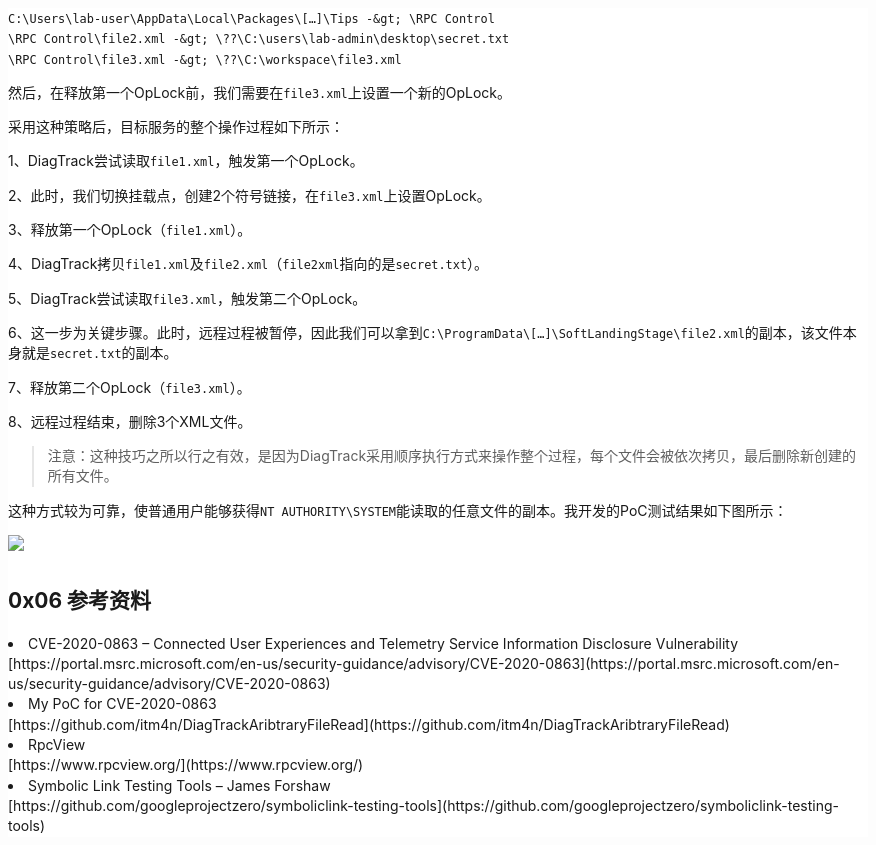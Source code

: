 ```
C:\Users\lab-user\AppData\Local\Packages\[…]\Tips -&gt; \RPC Control
\RPC Control\file2.xml -&gt; \??\C:\users\lab-admin\desktop\secret.txt
\RPC Control\file3.xml -&gt; \??\C:\workspace\file3.xml
```

然后，在释放第一个OpLock前，我们需要在`file3.xml`上设置一个新的OpLock。

采用这种策略后，目标服务的整个操作过程如下所示：

1、DiagTrack尝试读取`file1.xml`，触发第一个OpLock。

2、此时，我们切换挂载点，创建2个符号链接，在`file3.xml`上设置OpLock。

3、释放第一个OpLock（`file1.xml`）。

4、DiagTrack拷贝`file1.xml`及`file2.xml`（`file2xml`指向的是`secret.txt`）。

5、DiagTrack尝试读取`file3.xml`，触发第二个OpLock。

6、这一步为关键步骤。此时，远程过程被暂停，因此我们可以拿到`C:\ProgramData\[…]\SoftLandingStage\file2.xml`的副本，该文件本身就是`secret.txt`的副本。

7、释放第二个OpLock（`file3.xml`）。

8、远程过程结束，删除3个XML文件。

> 注意：这种技巧之所以行之有效，是因为DiagTrack采用顺序执行方式来操作整个过程，每个文件会被依次拷贝，最后删除新创建的所有文件。

这种方式较为可靠，使普通用户能够获得`NT AUTHORITY\SYSTEM`能读取的任意文件的副本。我开发的PoC测试结果如下图所示：

[![](https://p5.ssl.qhimg.com/t012efde2524657ed76.png)](https://p5.ssl.qhimg.com/t012efde2524657ed76.png)



## 0x06 参考资料
<li>CVE-2020-0863 – Connected User Experiences and Telemetry Service Information Disclosure Vulnerability<br>[https://portal.msrc.microsoft.com/en-us/security-guidance/advisory/CVE-2020-0863](https://portal.msrc.microsoft.com/en-us/security-guidance/advisory/CVE-2020-0863)
</li>
<li>My PoC for CVE-2020-0863<br>[https://github.com/itm4n/DiagTrackAribtraryFileRead](https://github.com/itm4n/DiagTrackAribtraryFileRead)
</li>
<li>RpcView<br>[https://www.rpcview.org/](https://www.rpcview.org/)
</li>
<li>Symbolic Link Testing Tools – James Forshaw<br>[https://github.com/googleprojectzero/symboliclink-testing-tools](https://github.com/googleprojectzero/symboliclink-testing-tools)
</li>
